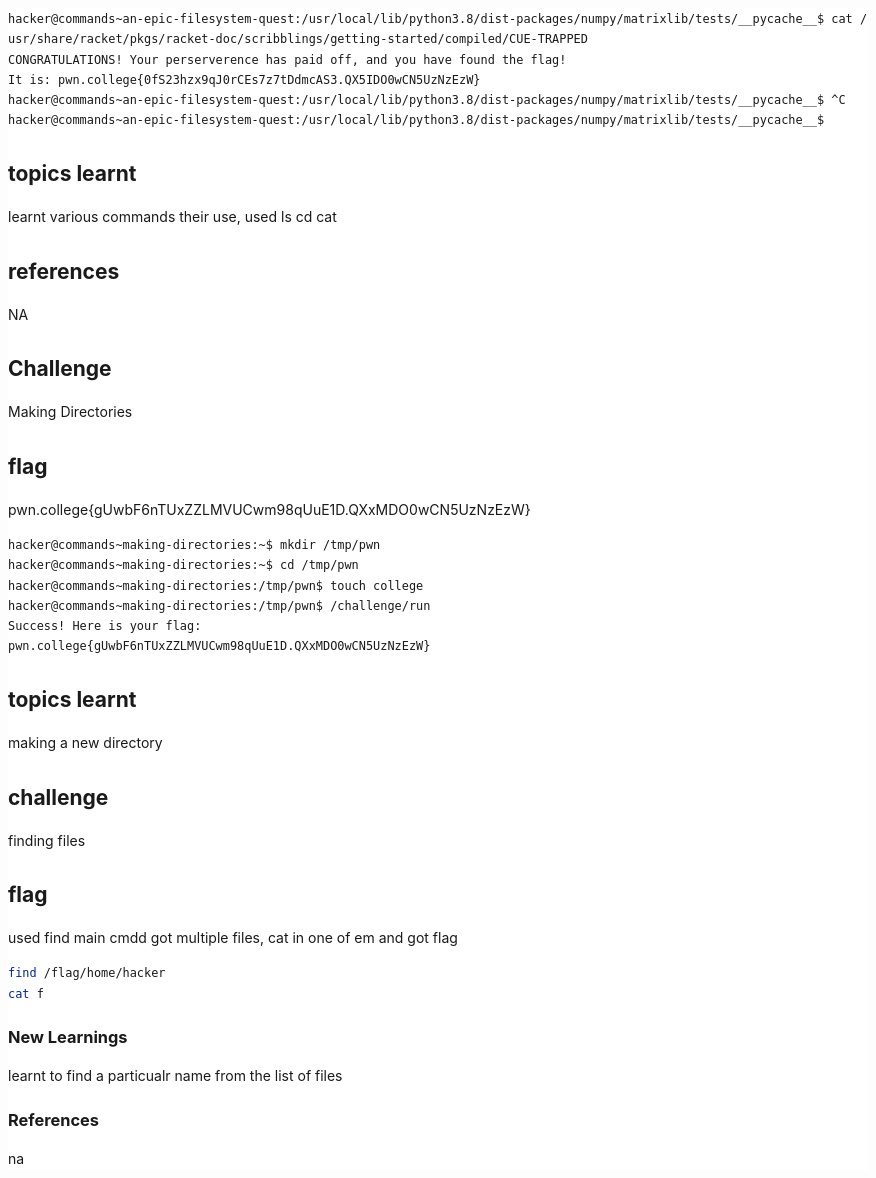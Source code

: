 ```bash
hacker@commands~an-epic-filesystem-quest:/usr/local/lib/python3.8/dist-packages/numpy/matrixlib/tests/__pycache__$ cat /usr/share/racket/pkgs/racket-doc/scribblings/getting-started/compiled/CUE-TRAPPED
CONGRATULATIONS! Your perserverence has paid off, and you have found the flag!
It is: pwn.college{0fS23hzx9qJ0rCEs7z7tDdmcAS3.QX5IDO0wCN5UzNzEzW}
hacker@commands~an-epic-filesystem-quest:/usr/local/lib/python3.8/dist-packages/numpy/matrixlib/tests/__pycache__$ ^C
hacker@commands~an-epic-filesystem-quest:/usr/local/lib/python3.8/dist-packages/numpy/matrixlib/tests/__pycache__$
```
## topics learnt
learnt various commands their use, used ls cd cat
## references 
NA
## Challenge
Making Directories
## flag
pwn.college{gUwbF6nTUxZZLMVUCwm98qUuE1D.QXxMDO0wCN5UzNzEzW}
```bash
hacker@commands~making-directories:~$ mkdir /tmp/pwn
hacker@commands~making-directories:~$ cd /tmp/pwn
hacker@commands~making-directories:/tmp/pwn$ touch college
hacker@commands~making-directories:/tmp/pwn$ /challenge/run
Success! Here is your flag:
pwn.college{gUwbF6nTUxZZLMVUCwm98qUuE1D.QXxMDO0wCN5UzNzEzW}
```
## topics learnt
making a new directory
## challenge
finding files
## flag
used find main cmdd got multiple files, cat in one of em and got flag
```bash
find /flag/home/hacker
cat f
```

### New Learnings
learnt to find a particualr name from the list of files

### References 
na












      
